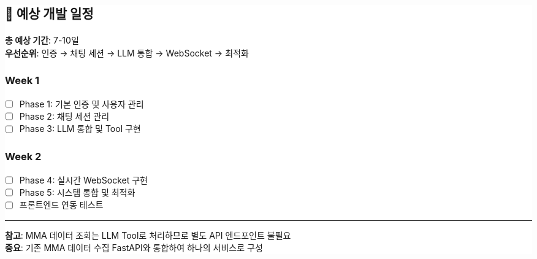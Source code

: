 
## 📝 예상 개발 일정

**총 예상 기간**: 7-10일  
**우선순위**: 인증 → 채팅 세션 → LLM 통합 → WebSocket → 최적화

### Week 1
- [ ] Phase 1: 기본 인증 및 사용자 관리
- [ ] Phase 2: 채팅 세션 관리  
- [ ] Phase 3: LLM 통합 및 Tool 구현

### Week 2  
- [ ] Phase 4: 실시간 WebSocket 구현
- [ ] Phase 5: 시스템 통합 및 최적화
- [ ] 프론트엔드 연동 테스트

---

**참고**: MMA 데이터 조회는 LLM Tool로 처리하므로 별도 API 엔드포인트 불필요  
**중요**: 기존 MMA 데이터 수집 FastAPI와 통합하여 하나의 서비스로 구성